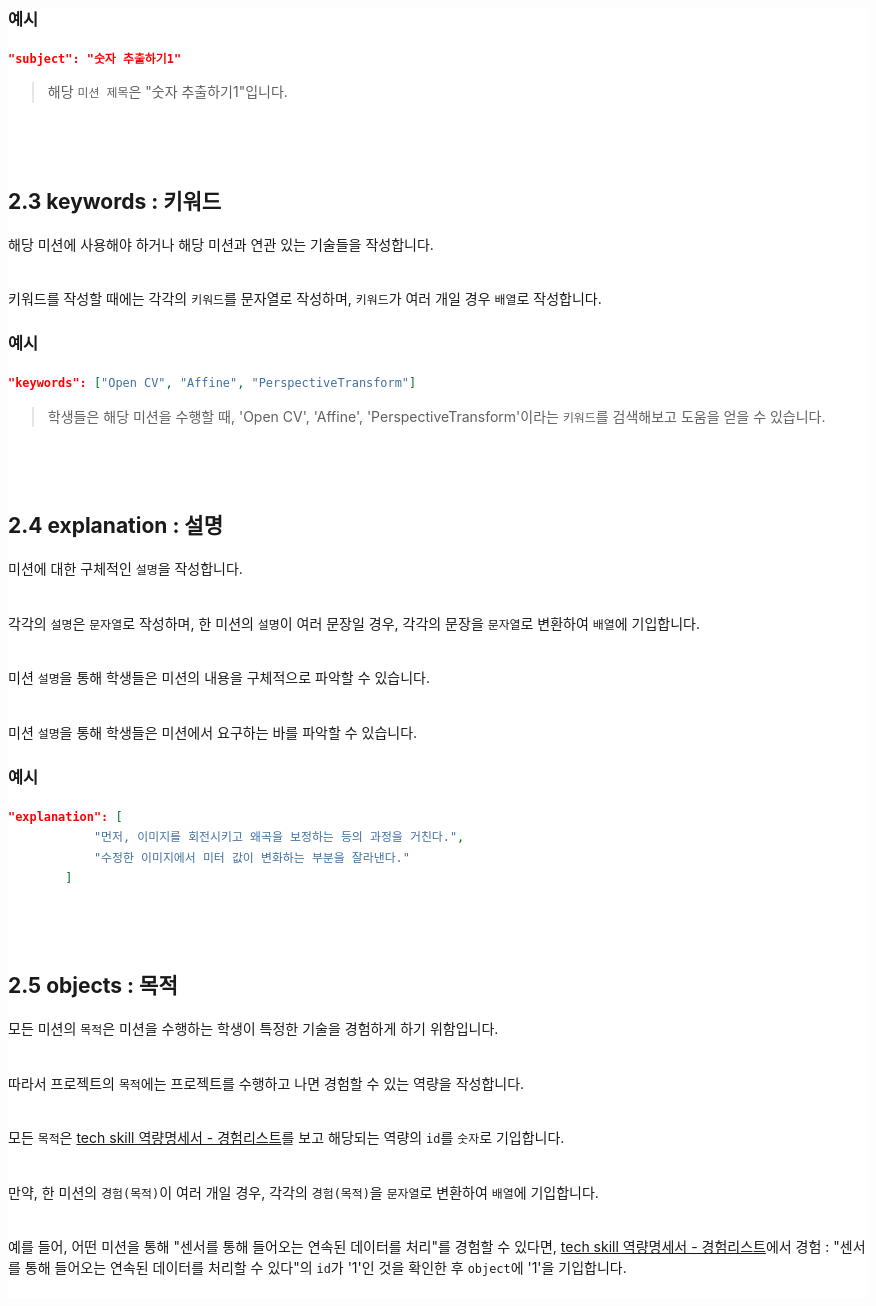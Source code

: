 ### 예시

```json
"subject": "숫자 추출하기1"
```

> 해당 `미션 제목`은 "숫자 추출하기1"입니다.

<br><br>
## 2.3 keywords : 키워드

해당 미션에 사용해야 하거나 해당 미션과 연관 있는 기술들을 작성합니다.</br></br>

키워드를 작성할 때에는 각각의 `키워드`를 문자열로 작성하며, `키워드`가 여러 개일 경우 `배열`로 작성합니다.  

### 예시

```json
"keywords": ["Open CV", "Affine", "PerspectiveTransform"]
```

> 학생들은 해당 미션을 수행할 때, 'Open CV', 'Affine', 'PerspectiveTransform'이라는 `키워드`를 검색해보고 도움을 얻을 수 있습니다. 

<br><br>
## 2.4 explanation : 설명

미션에 대한 구체적인 `설명`을 작성합니다. </br></br>

각각의 `설명`은 `문자열`로 작성하며, 한 미션의 `설명`이 여러 문장일 경우, 각각의 문장을 `문자열`로 변환하여 `배열`에 기입합니다. </br></br>

미션 `설명`을 통해 학생들은 미션의 내용을 구체적으로 파악할 수 있습니다.</br></br>

미션 `설명`을 통해 학생들은 미션에서 요구하는 바를 파악할 수 있습니다.

### 예시

```json
"explanation": [
            "먼저, 이미지를 회전시키고 왜곡을 보정하는 등의 과정을 거친다.",
            "수정한 이미지에서 미터 값이 변화하는 부분을 잘라낸다."
        ]
```

<br><br>
## 2.5 objects : 목적

모든 미션의 `목적`은 미션을 수행하는 학생이 특정한 기술을 경험하게 하기 위함입니다. </br></br>

따라서 프로젝트의 `목적`에는 프로젝트를 수행하고 나면 경험할 수 있는 역량을 작성합니다. </br></br>

모든 `목적`은 [tech skill 역량명세서 - 경험리스트](https://github.com/edu10make/Project-X_contents_format/blob/main/3.%20the%20rest/source/README.md)를 보고 해당되는 역량의 `id`를 `숫자`로 기입합니다. </br></br>

만약, 한 미션의 `경험(목적)`이 여러 개일 경우, 각각의 `경험(목적)`을 `문자열`로 변환하여 `배열`에 기입합니다. </br></br>

예를 들어, 어떤 미션을 통해  "센서를 통해 들어오는 연속된 데이터를 처리"를 경험할 수 있다면,  [tech skill 역량명세서 - 경험리스트](https://github.com/edu10make/Project-X_contents_format/blob/main/3.%20the%20rest/source/README.md)에서 경험 : "센서를 통해 들어오는 연속된 데이터를 처리할 수 있다"의 `id`가 '1'인 것을 확인한 후 `object`에 '1'을 기입합니다.</br></br> 
